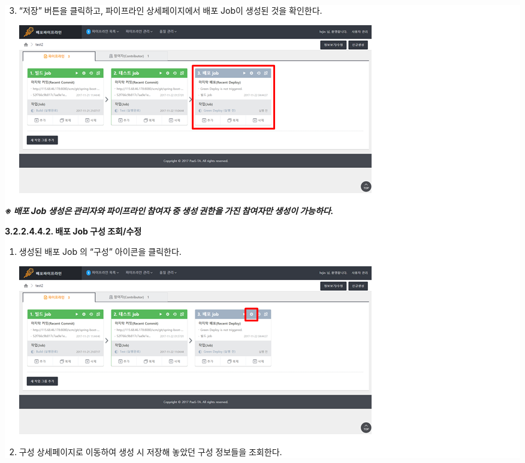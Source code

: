 3. “저장” 버튼을 클릭하고, 파이프라인 상세페이지에서 배포 Job이 생성된 것을 확인한다.

   ![](../../.gitbook/assets/image105.png)

_**※ 배포 Job 생성은 관리자와 파이프라인 참여자 중 생성 권한을 가진 참여자만 생성이 가능하다.**_

**3.2.2.4.4.2.    배포 Job 구성 조회/수정**

1. 생성된 배포 Job 의 “구성” 아이콘을 클릭한다.

   ![](../../.gitbook/assets/image106.png)

2. 구성 상세페이지로 이동하여 생성 시 저장해 놓았던 구성 정보들을 조회한다.
